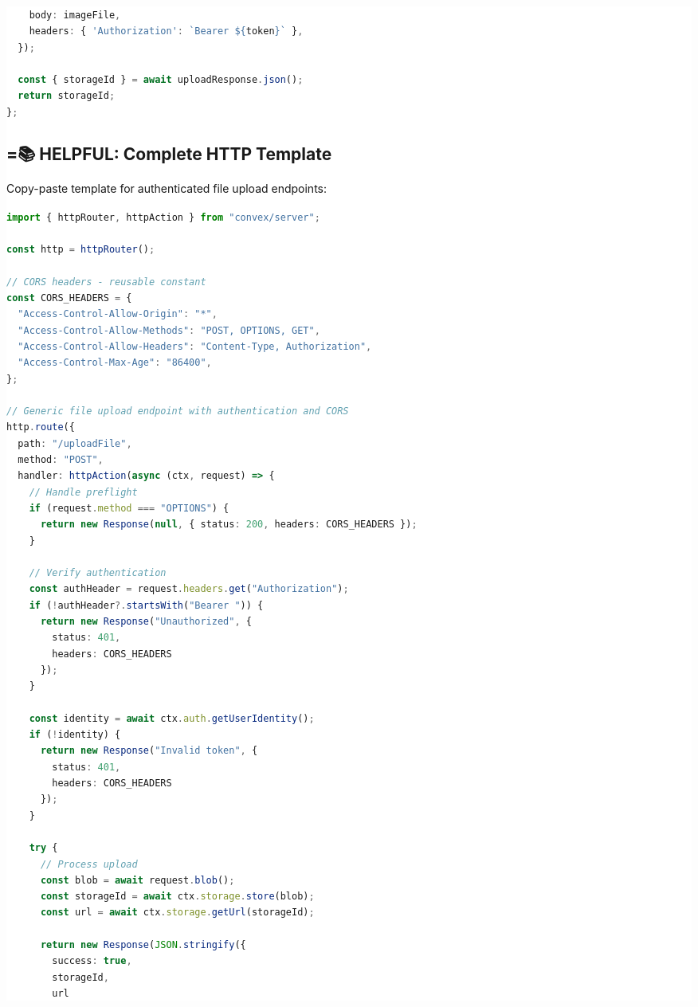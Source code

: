 ```typescript
    body: imageFile,
    headers: { 'Authorization': `Bearer ${token}` },
  });

  const { storageId } = await uploadResponse.json();
  return storageId;
};
```

## =📚 HELPFUL: Complete HTTP Template

Copy-paste template for authenticated file upload endpoints:

```typescript
import { httpRouter, httpAction } from "convex/server";

const http = httpRouter();

// CORS headers - reusable constant
const CORS_HEADERS = {
  "Access-Control-Allow-Origin": "*",
  "Access-Control-Allow-Methods": "POST, OPTIONS, GET",
  "Access-Control-Allow-Headers": "Content-Type, Authorization",
  "Access-Control-Max-Age": "86400",
};

// Generic file upload endpoint with authentication and CORS
http.route({
  path: "/uploadFile",
  method: "POST",
  handler: httpAction(async (ctx, request) => {
    // Handle preflight
    if (request.method === "OPTIONS") {
      return new Response(null, { status: 200, headers: CORS_HEADERS });
    }

    // Verify authentication
    const authHeader = request.headers.get("Authorization");
    if (!authHeader?.startsWith("Bearer ")) {
      return new Response("Unauthorized", {
        status: 401,
        headers: CORS_HEADERS
      });
    }

    const identity = await ctx.auth.getUserIdentity();
    if (!identity) {
      return new Response("Invalid token", {
        status: 401,
        headers: CORS_HEADERS
      });
    }

    try {
      // Process upload
      const blob = await request.blob();
      const storageId = await ctx.storage.store(blob);
      const url = await ctx.storage.getUrl(storageId);

      return new Response(JSON.stringify({
        success: true,
        storageId,
        url
```